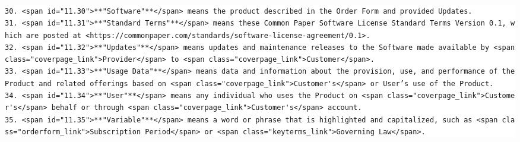     30. <span id="11.30">**"Software"**</span> means the product described in the Order Form and provided Updates.
    31. <span id="11.31">**"Standard Terms"**</span> means these Common Paper Software License Standard Terms Version 0.1, which are posted at <https://commonpaper.com/standards/software-license-agreement/0.1>.
    32. <span id="11.32">**"Updates"**</span> means updates and maintenance releases to the Software made available by <span class="coverpage_link">Provider</span> to <span class="coverpage_link">Customer</span>.
    33. <span id="11.33">**"Usage Data"**</span> means data and information about the provision, use, and performance of the Product and related offerings based on <span class="coverpage_link">Customer's</span> or User’s use of the Product.
    34. <span id="11.34">**"User"**</span> means any individual who uses the Product on <span class="coverpage_link">Customer's</span> behalf or through <span class="coverpage_link">Customer's</span> account.
    35. <span id="11.35">**"Variable"**</span> means a word or phrase that is highlighted and capitalized, such as <span class="orderform_link">Subscription Period</span> or <span class="keyterms_link">Governing Law</span>.
